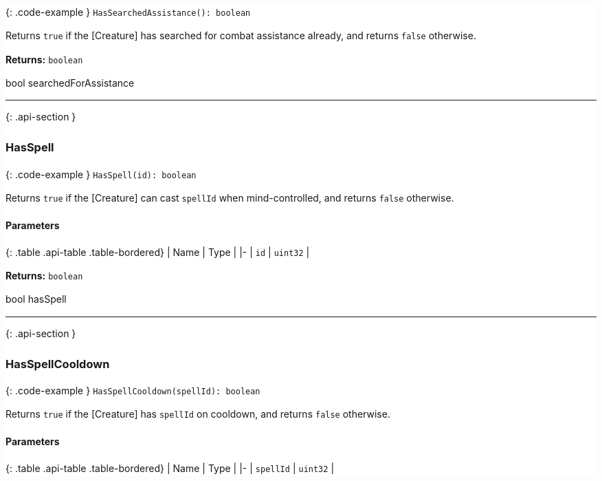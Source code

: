 {: .code-example }
`HasSearchedAssistance(): boolean`

Returns `true` if the [Creature] has searched for combat assistance already,
  and returns `false` otherwise.

**Returns:** 
`boolean`

bool searchedForAssistance

___

{: .api-section }
### HasSpell

{: .code-example }
`HasSpell(id): boolean`

Returns `true` if the [Creature] can cast `spellId` when mind-controlled,
  and returns `false` otherwise.

#### Parameters

{: .table .api-table .table-bordered}
| Name | Type |
|-
| `id` | `uint32` |

**Returns:** 
`boolean`

bool hasSpell

___

{: .api-section }
### HasSpellCooldown

{: .code-example }
`HasSpellCooldown(spellId): boolean`

Returns `true` if the [Creature] has `spellId` on cooldown,
  and returns `false` otherwise.

#### Parameters

{: .table .api-table .table-bordered}
| Name | Type |
|-
| `spellId` | `uint32` |
